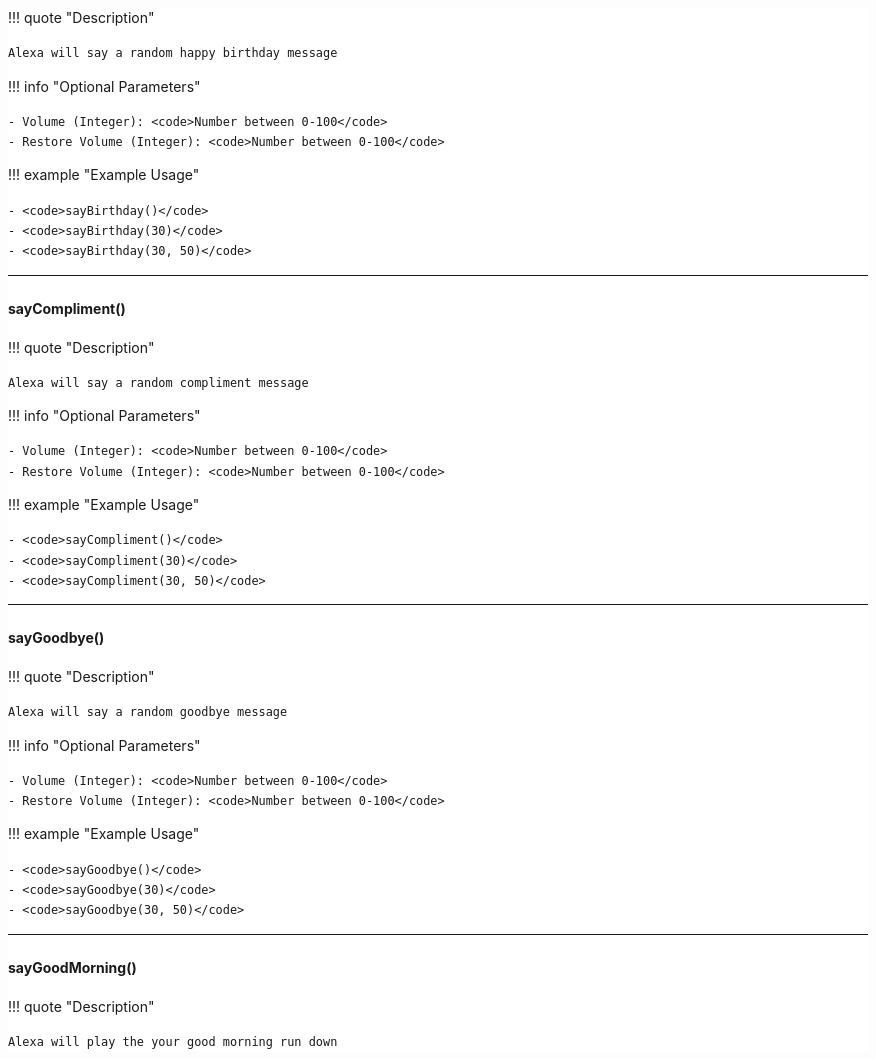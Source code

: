 !!! quote "Description"

    Alexa will say a random happy birthday message

!!! info "Optional Parameters"

    - Volume (Integer): <code>Number between 0-100</code>
    - Restore Volume (Integer): <code>Number between 0-100</code>

!!! example "Example Usage"

    - <code>sayBirthday()</code>
    - <code>sayBirthday(30)</code>
    - <code>sayBirthday(30, 50)</code>

---

### <h4 class="doc-head">sayCompliment()</h4>

!!! quote "Description"

    Alexa will say a random compliment message

!!! info "Optional Parameters"

    - Volume (Integer): <code>Number between 0-100</code>
    - Restore Volume (Integer): <code>Number between 0-100</code>

!!! example "Example Usage"

    - <code>sayCompliment()</code>
    - <code>sayCompliment(30)</code>
    - <code>sayCompliment(30, 50)</code>

---

### <h4 class="doc-head">sayGoodbye()</h4>

!!! quote "Description"

    Alexa will say a random goodbye message

!!! info "Optional Parameters"

    - Volume (Integer): <code>Number between 0-100</code>
    - Restore Volume (Integer): <code>Number between 0-100</code>

!!! example "Example Usage"

    - <code>sayGoodbye()</code>
    - <code>sayGoodbye(30)</code>
    - <code>sayGoodbye(30, 50)</code>

---

### <h4 class="doc-head">sayGoodMorning()</h4>

!!! quote "Description"

    Alexa will play the your good morning run down
